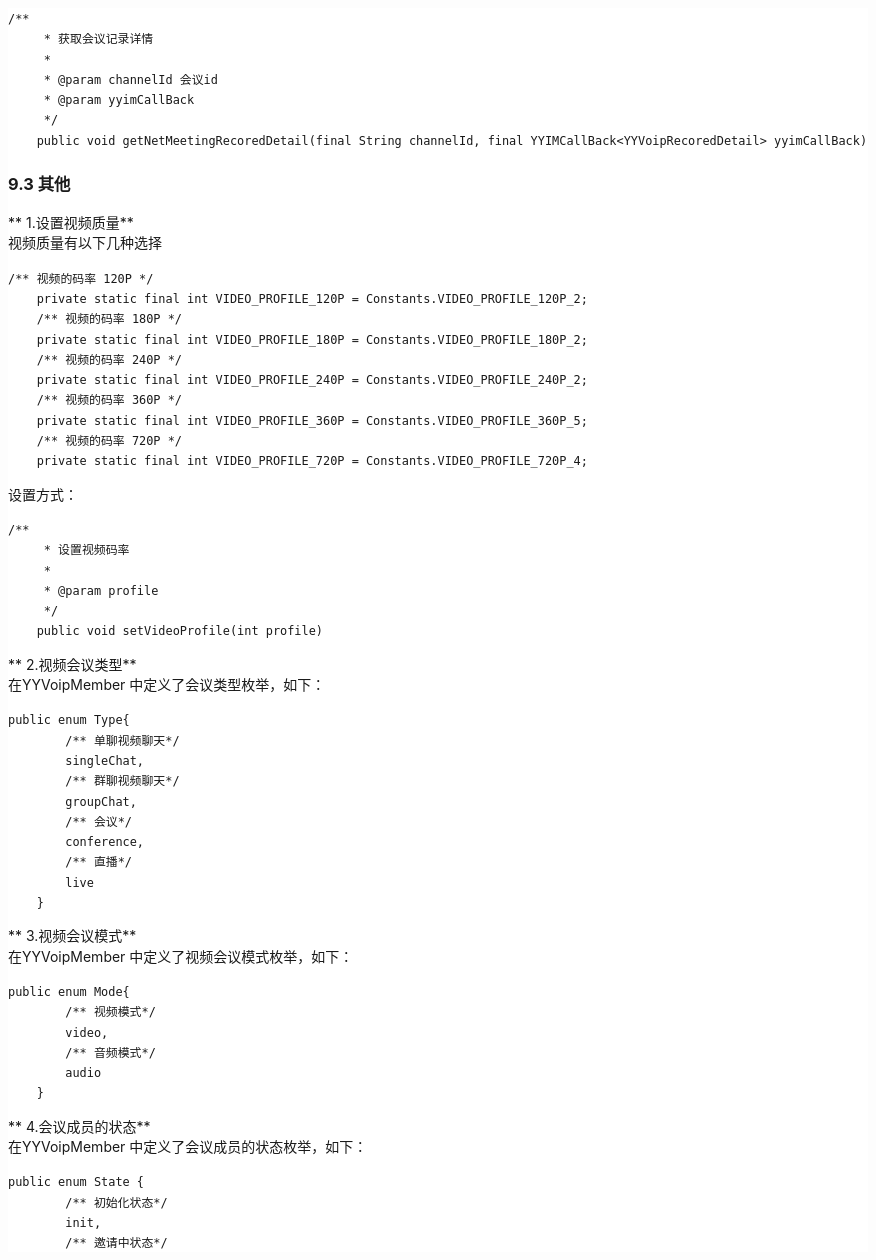 ```
/**
     * 获取会议记录详情
     *
     * @param channelId 会议id
     * @param yyimCallBack
     */
    public void getNetMeetingRecoredDetail(final String channelId, final YYIMCallBack<YYVoipRecoredDetail> yyimCallBack)
```
### 9.3 其他
** 1.设置视频质量**<br>
视频质量有以下几种选择
```
/** 视频的码率 120P */
    private static final int VIDEO_PROFILE_120P = Constants.VIDEO_PROFILE_120P_2;
    /** 视频的码率 180P */
    private static final int VIDEO_PROFILE_180P = Constants.VIDEO_PROFILE_180P_2;
    /** 视频的码率 240P */
    private static final int VIDEO_PROFILE_240P = Constants.VIDEO_PROFILE_240P_2;
    /** 视频的码率 360P */
    private static final int VIDEO_PROFILE_360P = Constants.VIDEO_PROFILE_360P_5;
    /** 视频的码率 720P */
    private static final int VIDEO_PROFILE_720P = Constants.VIDEO_PROFILE_720P_4;
```
设置方式：
```
/**
     * 设置视频码率
     *
     * @param profile
     */
    public void setVideoProfile(int profile)
```
** 2.视频会议类型**<br>
在YYVoipMember 中定义了会议类型枚举，如下：
```
public enum Type{
        /** 单聊视频聊天*/
        singleChat,
        /** 群聊视频聊天*/
        groupChat,
        /** 会议*/
        conference,
        /** 直播*/
        live
    }
```
** 3.视频会议模式**<br>
在YYVoipMember 中定义了视频会议模式枚举，如下：
```
public enum Mode{
        /** 视频模式*/
        video,
        /** 音频模式*/
        audio
    }
```
** 4.会议成员的状态**<br>
在YYVoipMember 中定义了会议成员的状态枚举，如下：
```
public enum State {
        /** 初始化状态*/
        init,
        /** 邀请中状态*/
```